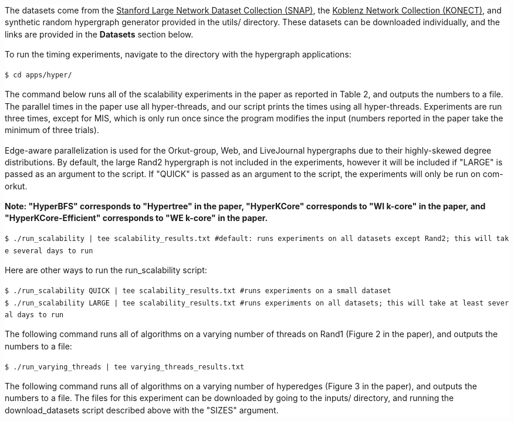 The datasets come from the [Stanford Large Network Dataset Collection
(SNAP)](http://snap.stanford.edu/data/index.html), the [Koblenz
Network Collection (KONECT)](http://konect.uni-koblenz.de/), and
synthetic random hypergraph generator provided in the utils/
directory. These datasets can be downloaded individually, and the
links are provided in the **Datasets** section below.

To run the timing experiments, navigate to the directory with the hypergraph applications:

```
$ cd apps/hyper/
```

The command below runs all of the scalability experiments in the paper
as reported in Table 2, and outputs the numbers to a file. The
parallel times in the paper use all hyper-threads, and our script
prints the times using all hyper-threads.  Experiments are run three
times, except for MIS, which is only run once since the program
modifies the input (numbers reported in the paper take the minimum of
three trials).

Edge-aware parallelization is used for the Orkut-group, Web, and
LiveJournal hypergraphs due to their highly-skewed degree
distributions. By default, the large Rand2 hypergraph is not included
in the experiments, however it will be included if "LARGE" is passed
as an argument to the script. If "QUICK" is passed as an argument to
the script, the experiments will only be run on com-orkut.

**Note: "HyperBFS" corresponds to "Hypertree" in the paper, "HyperKCore"
corresponds to "WI k-core" in the paper, and "HyperKCore-Efficient"
corresponds to "WE k-core" in the paper.**


```
$ ./run_scalability | tee scalability_results.txt #default: runs experiments on all datasets except Rand2; this will take several days to run
```

Here are other ways to run the run_scalability script:
```
$ ./run_scalability QUICK | tee scalability_results.txt #runs experiments on a small dataset
$ ./run_scalability LARGE | tee scalability_results.txt #runs experiments on all datasets; this will take at least several days to run
```

The following command runs all of algorithms on a varying number of
threads on Rand1 (Figure 2 in the paper), and outputs the numbers to a
file:

```
$ ./run_varying_threads | tee varying_threads_results.txt
```

The following command runs all of algorithms on a varying number of
hyperedges (Figure 3 in the paper), and outputs the numbers to a
file. The files for this experiment can be downloaded by going to the
inputs/ directory, and running the download_datasets script described
above with the "SIZES" argument.
